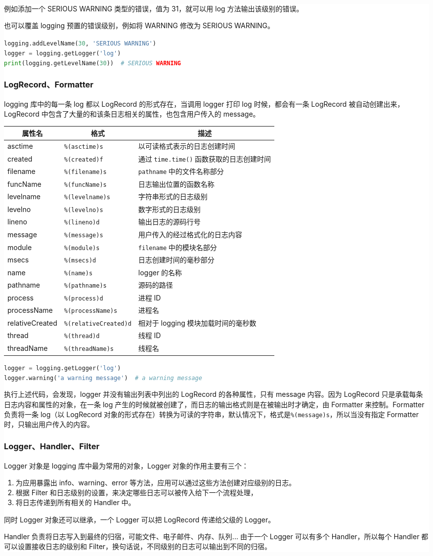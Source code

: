 例如添加一个 SERIOUS WARNING 类型的错误，值为 31，就可以用 log 方法输出该级别的错误。

也可以覆盖 logging 预置的错误级别，例如将 WARNING 修改为 SERIOUS WARNING。

```python
logging.addLevelName(30, 'SERIOUS WARNING')
logger = logging.getLogger('log')
print(logging.getLevelName(30))  # SERIOUS WARNING
```

### LogRecord、Formatter

logging 库中的每一条 log 都以 LogRecord 的形式存在，当调用 logger 打印 log 时候，都会有一条 LogRecord 被自动创建出来，LogRecord 中包含了大量的和该条日志相关的属性，也包含用户传入的 message。

属性名|格式|描述
--|--|--
asctime|`%(asctime)s`|以可读格式表示的日志创建时间
created|`%(created)f`|通过 `time.time()` 函数获取的日志创建时间
filename|`%(filename)s`|`pathname` 中的文件名称部分
funcName|`%(funcName)s`|日志输出位置的函数名称
levelname|`%(levelname)s`|字符串形式的日志级别
levelno|`%(levelno)s`|数字形式的日志级别
lineno|`%(lineno)d`|输出日志的源码行号
message|`%(message)s`|用户传入的经过格式化的日志内容
module|`%(module)s`|`filename` 中的模块名部分
msecs|`%(msecs)d`|日志创建时间的毫秒部分
name|`%(name)s`|logger 的名称
pathname|`%(pathname)s`|源码的路径
process|`%(process)d`|进程 ID
processName|`%(processName)s`|进程名
relativeCreated|`%(relativeCreated)d`|相对于 logging 模块加载时间的毫秒数
thread|`%(thread)d`|线程 ID
threadName|`%(threadName)s`|线程名

```python
logger = logging.getLogger('log')
logger.warning('a warning message')  # a warning message
```

执行上述代码，会发现，logger 并没有输出列表中列出的 LogRecord 的各种属性，只有 message 内容。因为 LogRecord 只是承载每条日志内容和属性的对象，在一条 log 产生的时候就被创建了，而日志的输出格式则是在被输出时才确定，由 Formatter 来控制。Formatter 负责将一条 log（以 LogRecord 对象的形式存在）转换为可读的字符串，默认情况下，格式是`%(message)s`，所以当没有指定 Formatter 时，只输出用户传入的内容。

### Logger、Handler、Filter

Logger 对象是 logging 库中最为常用的对象，Logger 对象的作用主要有三个：

1. 为应用暴露出 info、warning、error 等方法，应用可以通过这些方法创建对应级别的日志。
2. 根据 Filter 和日志级别的设置，来决定哪些日志可以被传入给下一个流程处理，
3. 将日志传递到所有相关的 Handler 中。

同时 Logger 对象还可以继承，一个 Logger 可以把 LogRecord 传递给父级的 Logger。

Handler 负责将日志写入到最终的归宿，可能文件、电子邮件、内存、队列... 由于一个 Logger 可以有多个 Handler，所以每个 Handler 都可以设置接收日志的级别和 Filter，换句话说，不同级别的日志可以输出到不同的归宿。
